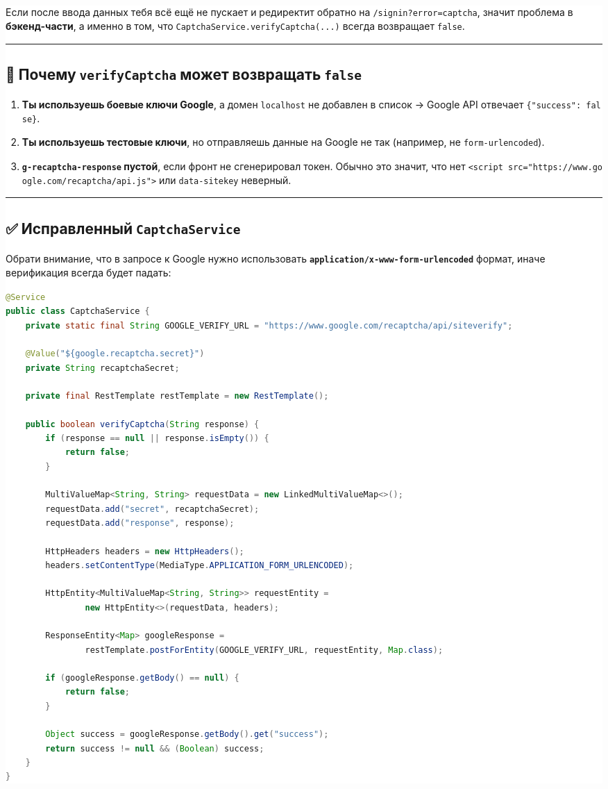 Если после ввода данных тебя всё ещё не пускает и редиректит обратно на `/signin?error=captcha`, значит проблема в **бэкенд-части**, а именно в том, что `CaptchaService.verifyCaptcha(...)` всегда возвращает `false`.

* * *

## 🔎 Почему `verifyCaptcha` может возвращать `false`

1. **Ты используешь боевые ключи Google**, а домен `localhost` не добавлен в список → Google API отвечает `{"success": false}`.
    
2. **Ты используешь тестовые ключи**, но отправляешь данные на Google не так (например, не `form-urlencoded`).
    
3. **`g-recaptcha-response` пустой**, если фронт не сгенерировал токен. Обычно это значит, что нет `<script src="https://www.google.com/recaptcha/api.js">` или `data-sitekey` неверный.
    

* * *

## ✅ Исправленный `CaptchaService`

Обрати внимание, что в запросе к Google нужно использовать **`application/x-www-form-urlencoded`** формат, иначе верификация всегда будет падать:

```java
@Service
public class CaptchaService {
    private static final String GOOGLE_VERIFY_URL = "https://www.google.com/recaptcha/api/siteverify";

    @Value("${google.recaptcha.secret}")
    private String recaptchaSecret;

    private final RestTemplate restTemplate = new RestTemplate();

    public boolean verifyCaptcha(String response) {
        if (response == null || response.isEmpty()) {
            return false;
        }

        MultiValueMap<String, String> requestData = new LinkedMultiValueMap<>();
        requestData.add("secret", recaptchaSecret);
        requestData.add("response", response);

        HttpHeaders headers = new HttpHeaders();
        headers.setContentType(MediaType.APPLICATION_FORM_URLENCODED);

        HttpEntity<MultiValueMap<String, String>> requestEntity =
                new HttpEntity<>(requestData, headers);

        ResponseEntity<Map> googleResponse =
                restTemplate.postForEntity(GOOGLE_VERIFY_URL, requestEntity, Map.class);

        if (googleResponse.getBody() == null) {
            return false;
        }

        Object success = googleResponse.getBody().get("success");
        return success != null && (Boolean) success;
    }
}
```
